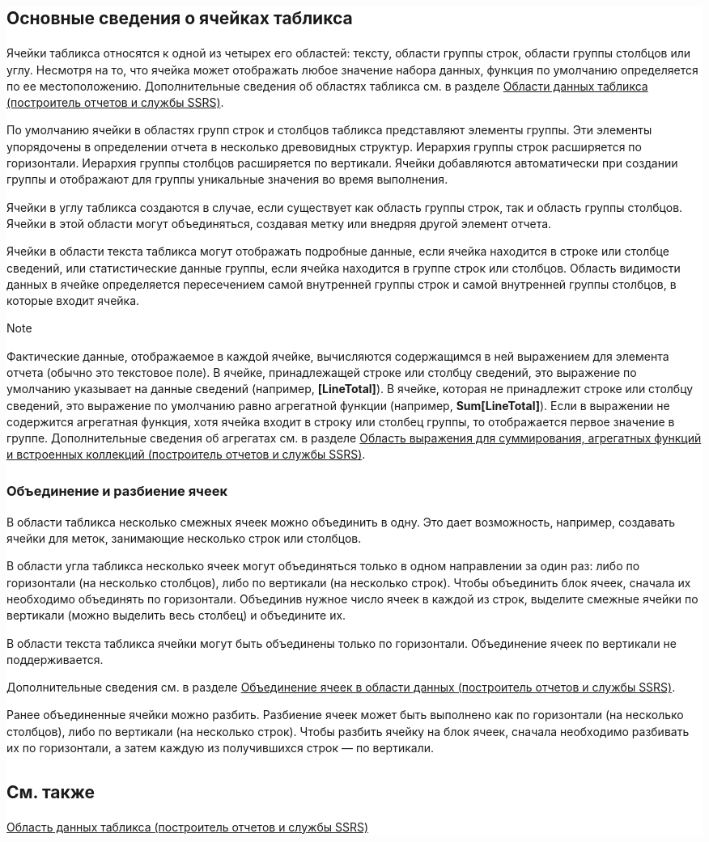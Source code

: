 ## <a name="understanding-tablix-cells"></a>Основные сведения о ячейках табликса  
 Ячейки табликса относятся к одной из четырех его областей: тексту, области группы строк, области группы столбцов или углу. Несмотря на то, что ячейка может отображать любое значение набора данных, функция по умолчанию определяется по ее местоположению. Дополнительные сведения об областях табликса см. в разделе [Области данных табликса (построитель отчетов и службы SSRS)](tablix-data-region-areas-report-builder-and-ssrs.md).  
  
 По умолчанию ячейки в областях групп строк и столбцов табликса представляют элементы группы. Эти элементы упорядочены в определении отчета в несколько древовидных структур. Иерархия группы строк расширяется по горизонтали. Иерархия группы столбцов расширяется по вертикали. Ячейки добавляются автоматически при создании группы и отображают для группы уникальные значения во время выполнения.  
  
 Ячейки в углу табликса создаются в случае, если существует как область группы строк, так и область группы столбцов. Ячейки в этой области могут объединяться, создавая метку или внедряя другой элемент отчета.  
  
 Ячейки в области текста табликса могут отображать подробные данные, если ячейка находится в строке или столбце сведений, или статистические данные группы, если ячейка находится в группе строк или столбцов. Область видимости данных в ячейке определяется пересечением самой внутренней группы строк и самой внутренней группы столбцов, в которые входит ячейка.  
  
> [!NOTE]  
>  Фактические данные, отображаемое в каждой ячейке, вычисляются содержащимся в ней выражением для элемента отчета (обычно это текстовое поле). В ячейке, принадлежащей строке или столбцу сведений, это выражение по умолчанию указывает на данные сведений (например, **[LineTotal]**). В ячейке, которая не принадлежит строке или столбцу сведений, это выражение по умолчанию равно агрегатной функции (например, **Sum[LineTotal]**). Если в выражении не содержится агрегатная функция, хотя ячейка входит в строку или столбец группы, то отображается первое значение в группе. Дополнительные сведения об агрегатах см. в разделе [Область выражения для суммирования, агрегатных функций и встроенных коллекций (построитель отчетов и службы SSRS)](expression-scope-for-totals-aggregates-and-built-in-collections.md).  
  
### <a name="merging-and-splitting-cells"></a>Объединение и разбиение ячеек  
 В области табликса несколько смежных ячеек можно объединить в одну. Это дает возможность, например, создавать ячейки для меток, занимающие несколько строк или столбцов.  
  
 В области угла табликса несколько ячеек могут объединяться только в одном направлении за один раз: либо по горизонтали (на несколько столбцов), либо по вертикали (на несколько строк). Чтобы объединить блок ячеек, сначала их необходимо объединять по горизонтали. Объединив нужное число ячеек в каждой из строк, выделите смежные ячейки по вертикали (можно выделить весь столбец) и объедините их.  
  
 В области текста табликса ячейки могут быть объединены только по горизонтали. Объединение ячеек по вертикали не поддерживается.  
  
 Дополнительные сведения см. в разделе [Объединение ячеек в области данных (построитель отчетов и службы SSRS)](merge-cells-in-a-data-region-report-builder-and-ssrs.md).  
  
 Ранее объединенные ячейки можно разбить. Разбиение ячеек может быть выполнено как по горизонтали (на несколько столбцов), либо по вертикали (на несколько строк). Чтобы разбить ячейку на блок ячеек, сначала необходимо разбивать их по горизонтали, а затем каждую из получившихся строк — по вертикали.  
  
## <a name="see-also"></a>См. также  
 [Область данных табликса (построитель отчетов и службы SSRS)](../tablix-data-region-report-builder-and-ssrs.md)  
  
  
